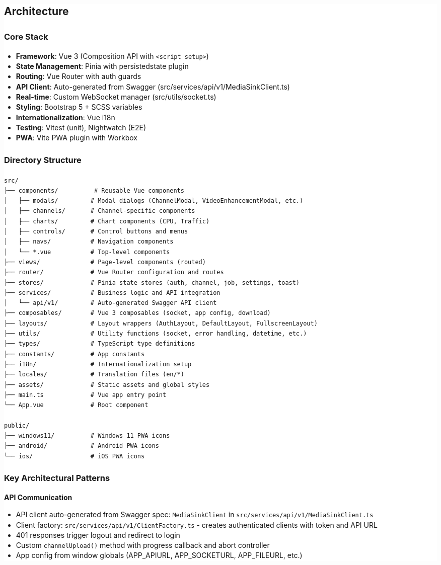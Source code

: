 ## Architecture

### Core Stack
- **Framework**: Vue 3 (Composition API with `<script setup>`)
- **State Management**: Pinia with persistedstate plugin
- **Routing**: Vue Router with auth guards
- **API Client**: Auto-generated from Swagger (src/services/api/v1/MediaSinkClient.ts)
- **Real-time**: Custom WebSocket manager (src/utils/socket.ts)
- **Styling**: Bootstrap 5 + SCSS variables
- **Internationalization**: Vue i18n
- **Testing**: Vitest (unit), Nightwatch (E2E)
- **PWA**: Vite PWA plugin with Workbox

### Directory Structure

```
src/
├── components/          # Reusable Vue components
│   ├── modals/         # Modal dialogs (ChannelModal, VideoEnhancementModal, etc.)
│   ├── channels/       # Channel-specific components
│   ├── charts/         # Chart components (CPU, Traffic)
│   ├── controls/       # Control buttons and menus
│   ├── navs/           # Navigation components
│   └── *.vue           # Top-level components
├── views/              # Page-level components (routed)
├── router/             # Vue Router configuration and routes
├── stores/             # Pinia state stores (auth, channel, job, settings, toast)
├── services/           # Business logic and API integration
│   └── api/v1/         # Auto-generated Swagger API client
├── composables/        # Vue 3 composables (socket, app config, download)
├── layouts/            # Layout wrappers (AuthLayout, DefaultLayout, FullscreenLayout)
├── utils/              # Utility functions (socket, error handling, datetime, etc.)
├── types/              # TypeScript type definitions
├── constants/          # App constants
├── i18n/               # Internationalization setup
├── locales/            # Translation files (en/*)
├── assets/             # Static assets and global styles
├── main.ts             # Vue app entry point
└── App.vue             # Root component

public/
├── windows11/          # Windows 11 PWA icons
├── android/            # Android PWA icons
└── ios/                # iOS PWA icons
```

### Key Architectural Patterns

**API Communication**
- API client auto-generated from Swagger spec: `MediaSinkClient` in `src/services/api/v1/MediaSinkClient.ts`
- Client factory: `src/services/api/v1/ClientFactory.ts` - creates authenticated clients with token and API URL
- 401 responses trigger logout and redirect to login
- Custom `channelUpload()` method with progress callback and abort controller
- App config from window globals (APP_APIURL, APP_SOCKETURL, APP_FILEURL, etc.)

